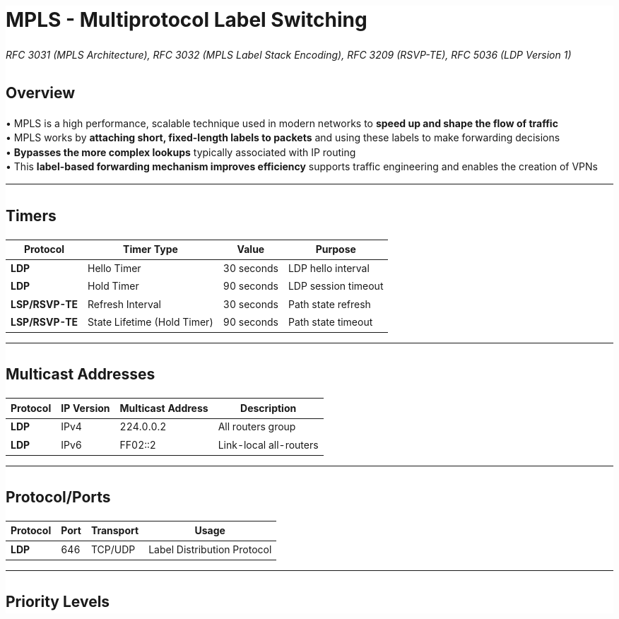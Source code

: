 # MPLS - Multiprotocol Label Switching
*RFC 3031 (MPLS Architecture), RFC 3032 (MPLS Label Stack Encoding), RFC 3209 (RSVP-TE), RFC 5036 (LDP Version 1)*

## Overview
• MPLS is a high performance, scalable technique used in modern networks to **speed up and shape the flow of traffic**  
• MPLS works by **attaching short, fixed-length labels to packets** and using these labels to make forwarding decisions  
• **Bypasses the more complex lookups** typically associated with IP routing  
• This **label-based forwarding mechanism improves efficiency** supports traffic engineering and enables the creation of VPNs

---

## Timers

| Protocol | Timer Type | Value | Purpose |
|----------|------------|-------|---------|
| **LDP** | Hello Timer | 30 seconds | LDP hello interval |
| **LDP** | Hold Timer | 90 seconds | LDP session timeout |
| **LSP/RSVP-TE** | Refresh Interval | 30 seconds | Path state refresh |
| **LSP/RSVP-TE** | State Lifetime (Hold Timer) | 90 seconds | Path state timeout |

---

## Multicast Addresses

| Protocol | IP Version | Multicast Address | Description |
|----------|------------|-------------------|-------------|
| **LDP** | IPv4 | 224.0.0.2 | All routers group |
| **LDP** | IPv6 | FF02::2 | Link-local all-routers |

---

## Protocol/Ports

| Protocol | Port | Transport | Usage |
|----------|------|-----------|-------|
| **LDP** | 646 | TCP/UDP | Label Distribution Protocol |

---

## Priority Levels

